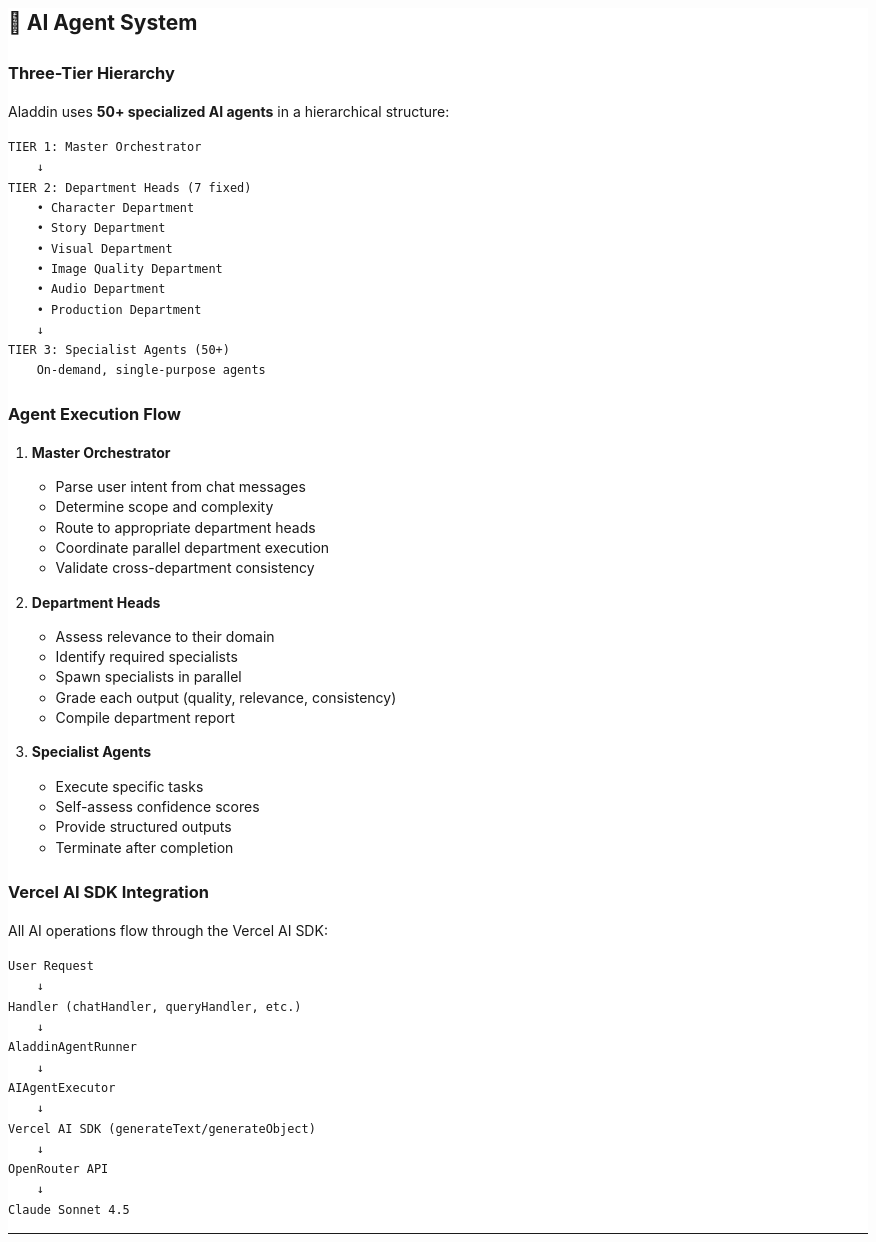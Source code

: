 
## 🤖 AI Agent System

### Three-Tier Hierarchy

Aladdin uses **50+ specialized AI agents** in a hierarchical structure:

```
TIER 1: Master Orchestrator
    ↓
TIER 2: Department Heads (7 fixed)
    • Character Department
    • Story Department
    • Visual Department
    • Image Quality Department
    • Audio Department
    • Production Department
    ↓
TIER 3: Specialist Agents (50+)
    On-demand, single-purpose agents
```

### Agent Execution Flow

1. **Master Orchestrator**
   - Parse user intent from chat messages
   - Determine scope and complexity
   - Route to appropriate department heads
   - Coordinate parallel department execution
   - Validate cross-department consistency

2. **Department Heads**
   - Assess relevance to their domain
   - Identify required specialists
   - Spawn specialists in parallel
   - Grade each output (quality, relevance, consistency)
   - Compile department report

3. **Specialist Agents**
   - Execute specific tasks
   - Self-assess confidence scores
   - Provide structured outputs
   - Terminate after completion

### Vercel AI SDK Integration

All AI operations flow through the Vercel AI SDK:

```
User Request
    ↓
Handler (chatHandler, queryHandler, etc.)
    ↓
AladdinAgentRunner
    ↓
AIAgentExecutor
    ↓
Vercel AI SDK (generateText/generateObject)
    ↓
OpenRouter API
    ↓
Claude Sonnet 4.5
```

---